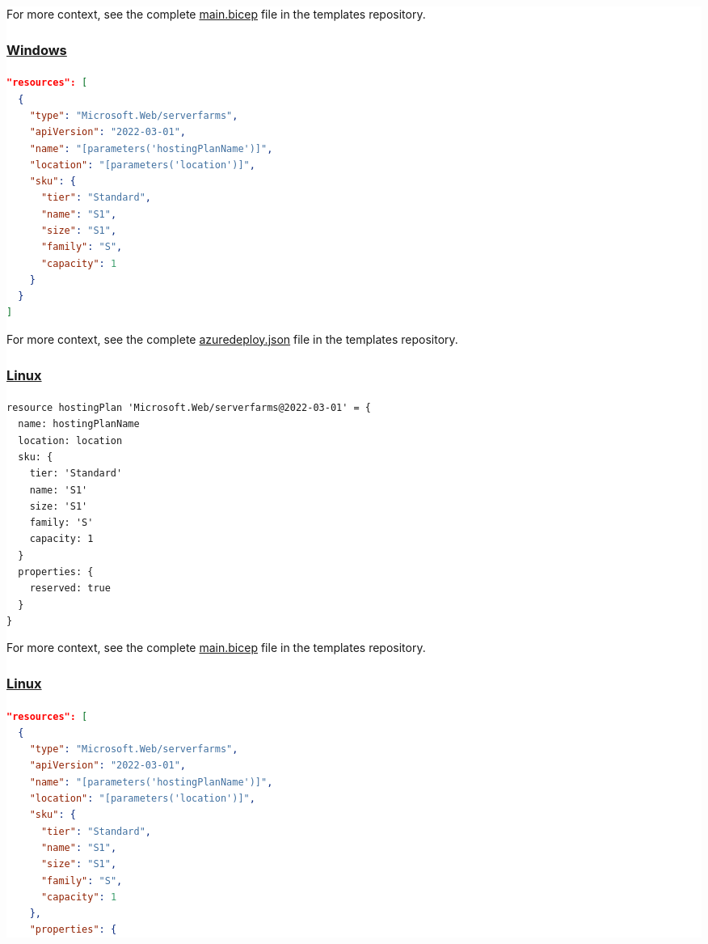 For more context, see the complete [main.bicep](https://github.com/Azure-Samples/function-app-arm-templates/blob/main/function-app-dedicated-plan/main.bicep#L62) file in the templates repository.

### [Windows](#tab/windows/json)

```json
"resources": [
  {
    "type": "Microsoft.Web/serverfarms",
    "apiVersion": "2022-03-01",
    "name": "[parameters('hostingPlanName')]",
    "location": "[parameters('location')]",
    "sku": {
      "tier": "Standard",
      "name": "S1",
      "size": "S1",
      "family": "S",
      "capacity": 1
    }
  }
]
```

For more context, see the complete [azuredeploy.json](https://github.com/Azure-Samples/function-app-arm-templates/blob/main/function-app-dedicated-plan/azuredeploy.json#L112) file in the templates repository.

### [Linux](#tab/linux/bicep)

```bicep
resource hostingPlan 'Microsoft.Web/serverfarms@2022-03-01' = {
  name: hostingPlanName
  location: location
  sku: {
    tier: 'Standard'
    name: 'S1'
    size: 'S1'
    family: 'S'
    capacity: 1
  }
  properties: {
    reserved: true
  }
}
```

For more context, see the complete [main.bicep](https://github.com/Azure-Samples/function-app-arm-templates/blob/main/function-app-dedicated-plan/main.bicep#L62) file in the templates repository.

### [Linux](#tab/linux/json)

```json
"resources": [
  {
    "type": "Microsoft.Web/serverfarms",
    "apiVersion": "2022-03-01",
    "name": "[parameters('hostingPlanName')]",
    "location": "[parameters('location')]",
    "sku": {
      "tier": "Standard",
      "name": "S1",
      "size": "S1",
      "family": "S",
      "capacity": 1
    },
    "properties": {
```

[Function app on Azure App Service plan]: https://azure.microsoft.com/resources/templates/function-app-create-dedicated/
